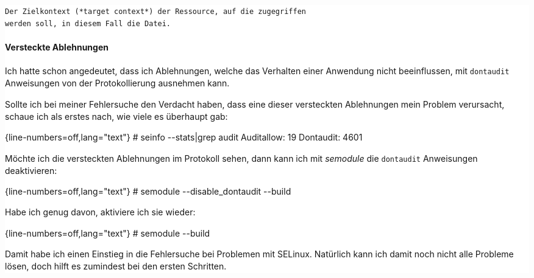     Der Zielkontext (*target context*) der Ressource, auf die zugegriffen
    werden soll, in diesem Fall die Datei.

#### Versteckte Ablehnungen

Ich hatte schon angedeutet, dass ich Ablehnungen, welche
das Verhalten einer Anwendung nicht beeinflussen, mit `dontaudit`
Anweisungen von der Protokollierung ausnehmen kann.

Sollte ich bei meiner Fehlersuche den Verdacht haben, dass eine dieser
versteckten Ablehnungen mein Problem verursacht, schaue ich als erstes nach,
wie viele es überhaupt gab:

{line-numbers=off,lang="text"}
    # seinfo --stats|grep audit
       Auditallow:         19    Dontaudit:        4601

Möchte ich die versteckten Ablehnungen im Protokoll sehen, dann kann ich mit
*semodule* die `dontaudit` Anweisungen deaktivieren:

{line-numbers=off,lang="text"}
    # semodule --disable_dontaudit --build

Habe ich genug davon, aktiviere ich sie wieder:

{line-numbers=off,lang="text"}
    # semodule --build

Damit habe ich einen Einstieg in die Fehlersuche bei Problemen mit SELinux.
Natürlich kann ich damit noch nicht alle Probleme lösen, doch hilft es
zumindest bei den ersten Schritten.

